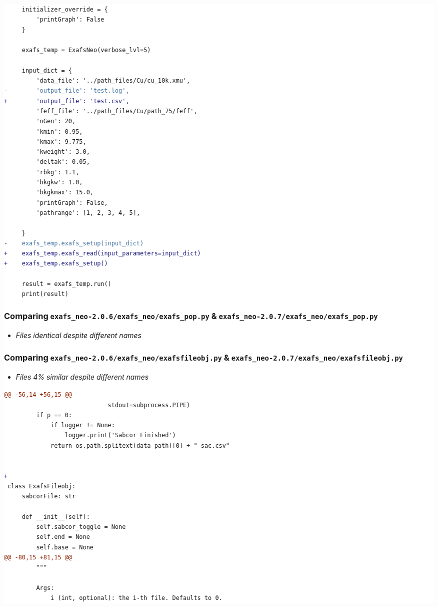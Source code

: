 ```diff
     initializer_override = {
         'printGraph': False
     }
 
     exafs_temp = ExafsNeo(verbose_lvl=5)
 
     input_dict = {
         'data_file': '../path_files/Cu/cu_10k.xmu',
-        'output_file': 'test.log',
+        'output_file': 'test.csv',
         'feff_file': '../path_files/Cu/path_75/feff',
         'nGen': 20,
         'kmin': 0.95,
         'kmax': 9.775,
         'kweight': 3.0,
         'deltak': 0.05,
         'rbkg': 1.1,
         'bkgkw': 1.0,
         'bkgkmax': 15.0,
         'printGraph': False,
         'pathrange': [1, 2, 3, 4, 5],
 
     }
-    exafs_temp.exafs_setup(input_dict)
+    exafs_temp.exafs_read(input_parameters=input_dict)
+    exafs_temp.exafs_setup()
 
     result = exafs_temp.run()
     print(result)
```

### Comparing `exafs_neo-2.0.6/exafs_neo/exafs_pop.py` & `exafs_neo-2.0.7/exafs_neo/exafs_pop.py`

 * *Files identical despite different names*

### Comparing `exafs_neo-2.0.6/exafs_neo/exafsfileobj.py` & `exafs_neo-2.0.7/exafs_neo/exafsfileobj.py`

 * *Files 4% similar despite different names*

```diff
@@ -56,14 +56,15 @@
                             stdout=subprocess.PIPE)
         if p == 0:
             if logger != None:
                 logger.print('Sabcor Finished')
             return os.path.splitext(data_path)[0] + "_sac.csv"
 
 
+
 class ExafsFileobj:
     sabcorFile: str
 
     def __init__(self):
         self.sabcor_toggle = None
         self.end = None
         self.base = None
@@ -80,15 +81,15 @@
         """
 
         Args:
             i (int, optional): the i-th file. Defaults to 0.
```
